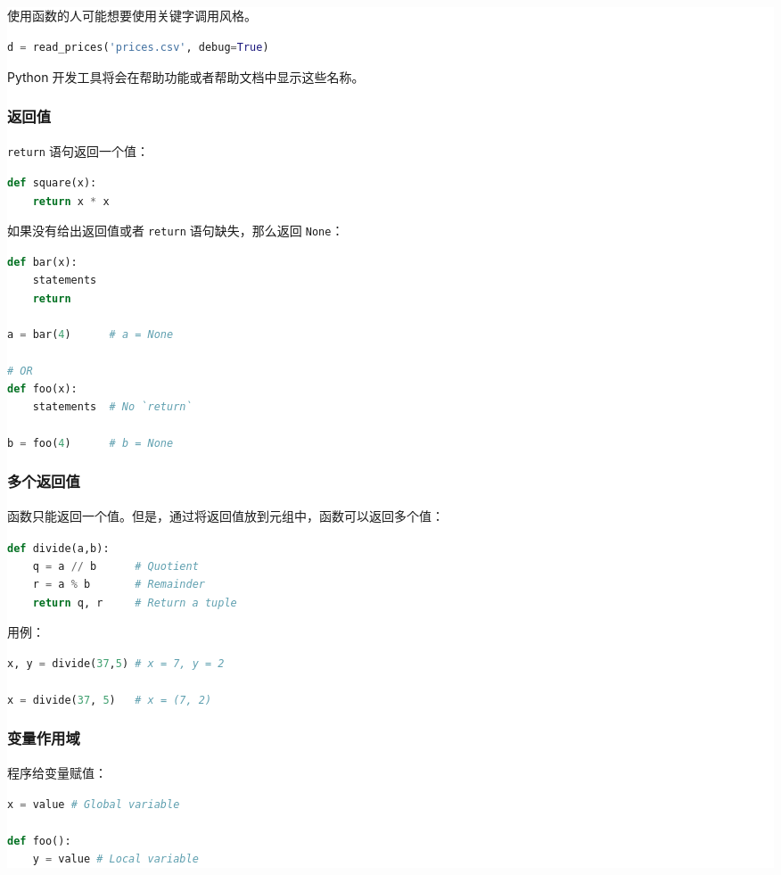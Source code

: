 使用函数的人可能想要使用关键字调用风格。

```python
d = read_prices('prices.csv', debug=True)
```

Python 开发工具将会在帮助功能或者帮助文档中显示这些名称。

### 返回值

`return` 语句返回一个值：

```python
def square(x):
    return x * x
```

如果没有给出返回值或者 `return` 语句缺失，那么返回 `None`：

```python
def bar(x):
    statements
    return

a = bar(4)      # a = None

# OR
def foo(x):
    statements  # No `return`

b = foo(4)      # b = None
```

### 多个返回值

函数只能返回一个值。但是，通过将返回值放到元组中，函数可以返回多个值：

```python
def divide(a,b):
    q = a // b      # Quotient
    r = a % b       # Remainder
    return q, r     # Return a tuple
```

用例：

```python
x, y = divide(37,5) # x = 7, y = 2

x = divide(37, 5)   # x = (7, 2)
```

### 变量作用域

程序给变量赋值：

```python
x = value # Global variable

def foo():
    y = value # Local variable
```
